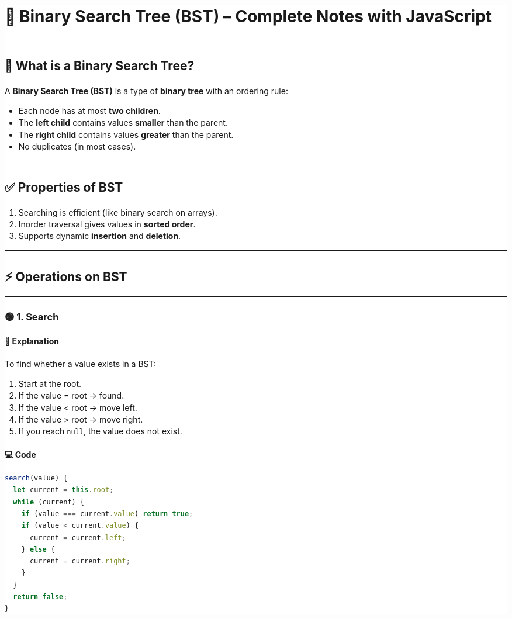 
# 🌳 Binary Search Tree (BST) – Complete Notes with JavaScript

---

## 📌 What is a Binary Search Tree?
A **Binary Search Tree (BST)** is a type of **binary tree** with an ordering rule:

- Each node has at most **two children**.  
- The **left child** contains values **smaller** than the parent.  
- The **right child** contains values **greater** than the parent.  
- No duplicates (in most cases).  

---

## ✅ Properties of BST
1. Searching is efficient (like binary search on arrays).  
2. Inorder traversal gives values in **sorted order**.  
3. Supports dynamic **insertion** and **deletion**.  

---

## ⚡ Operations on BST

---

### 🟢 1. **Search**

#### 📖 Explanation
To find whether a value exists in a BST:  
1. Start at the root.  
2. If the value = root → found.  
3. If the value < root → move left.  
4. If the value > root → move right.  
5. If you reach `null`, the value does not exist.  

#### 💻 Code
```js
search(value) {
  let current = this.root;
  while (current) {
    if (value === current.value) return true;
    if (value < current.value) {
      current = current.left;
    } else {
      current = current.right;
    }
  }
  return false;
}
```

